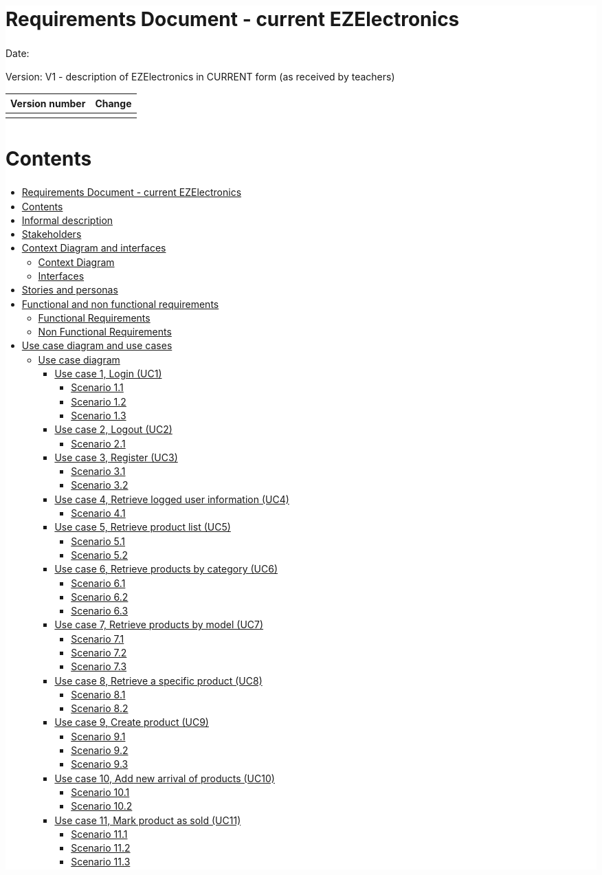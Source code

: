 # Requirements Document - current EZElectronics

Date:

Version: V1 - description of EZElectronics in CURRENT form (as received by teachers)

| Version number | Change |
| :------------: | :----: |
|                |        |

# Contents

- [Requirements Document - current EZElectronics](#requirements-document---current-ezelectronics)
- [Contents](#contents)
- [Informal description](#informal-description)
- [Stakeholders](#stakeholders)
- [Context Diagram and interfaces](#context-diagram-and-interfaces)
  - [Context Diagram](#context-diagram)
  - [Interfaces](#interfaces)
- [Stories and personas](#stories-and-personas)
- [Functional and non functional requirements](#functional-and-non-functional-requirements)
  - [Functional Requirements](#functional-requirements)
  - [Non Functional Requirements](#non-functional-requirements)
- [Use case diagram and use cases](#use-case-diagram-and-use-cases)
  - [Use case diagram](#use-case-diagram)
    - [Use case 1, Login (UC1)](#use-case-1-login-uc1)
      - [Scenario 1.1](#scenario-11)
      - [Scenario 1.2](#scenario-12)
      - [Scenario 1.3](#scenario-13)
    - [Use case 2, Logout (UC2)](#use-case-2-logout-uc2)
      - [Scenario 2.1](#scenario-21)
    - [Use case 3, Register (UC3)](#use-case-3-register-uc3)
      - [Scenario 3.1](#scenario-31)
      - [Scenario 3.2](#scenario-32)
    - [Use case 4, Retrieve logged user information (UC4)](#use-case-4-retrieve-logged-user-information-uc4)
      - [Scenario 4.1](#scenario-41)
    - [Use case 5, Retrieve product list (UC5)](#use-case-5-retrieve-product-list-uc5)
      - [Scenario 5.1](#scenario-51)
      - [Scenario 5.2](#scenario-52)
    - [Use case 6, Retrieve products by category (UC6)](#use-case-6-retrieve-products-by-category-uc6)
      - [Scenario 6.1](#scenario-61)
      - [Scenario 6.2](#scenario-62)
      - [Scenario 6.3](#scenario-63)
    - [Use case 7, Retrieve products by model (UC7)](#use-case-7-retrieve-products-by-model-uc7)
      - [Scenario 7.1](#scenario-71)
      - [Scenario 7.2](#scenario-72)
      - [Scenario 7.3](#scenario-73)
    - [Use case 8, Retrieve a specific product (UC8)](#use-case-8-retrieve-a-specific-product-uc8)
      - [Scenario 8.1](#scenario-81)
      - [Scenario 8.2](#scenario-82)
    - [Use case 9, Create product (UC9)](#use-case-9-create-product-uc9)
      - [Scenario 9.1](#scenario-91)
      - [Scenario 9.2](#scenario-92)
      - [Scenario 9.3](#scenario-93)
    - [Use case 10, Add new arrival of products (UC10)](#use-case-10-add-new-arrival-of-products-uc10)
      - [Scenario 10.1](#scenario-101)
      - [Scenario 10.2](#scenario-102)
    - [Use case 11, Mark product as sold (UC11)](#use-case-11-mark-product-as-sold-uc11)
      - [Scenario 11.1](#scenario-111)
      - [Scenario 11.2](#scenario-112)
      - [Scenario 11.3](#scenario-113)
